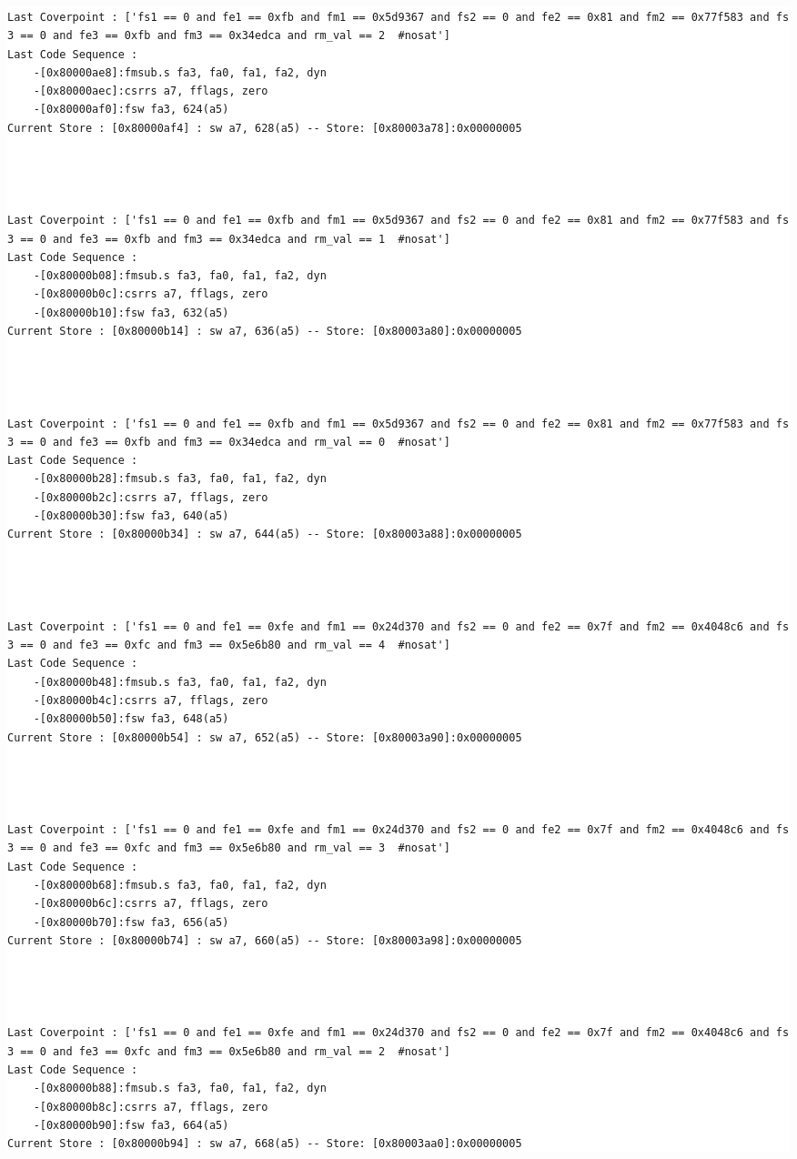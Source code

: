 ```
Last Coverpoint : ['fs1 == 0 and fe1 == 0xfb and fm1 == 0x5d9367 and fs2 == 0 and fe2 == 0x81 and fm2 == 0x77f583 and fs3 == 0 and fe3 == 0xfb and fm3 == 0x34edca and rm_val == 2  #nosat']
Last Code Sequence : 
	-[0x80000ae8]:fmsub.s fa3, fa0, fa1, fa2, dyn
	-[0x80000aec]:csrrs a7, fflags, zero
	-[0x80000af0]:fsw fa3, 624(a5)
Current Store : [0x80000af4] : sw a7, 628(a5) -- Store: [0x80003a78]:0x00000005




Last Coverpoint : ['fs1 == 0 and fe1 == 0xfb and fm1 == 0x5d9367 and fs2 == 0 and fe2 == 0x81 and fm2 == 0x77f583 and fs3 == 0 and fe3 == 0xfb and fm3 == 0x34edca and rm_val == 1  #nosat']
Last Code Sequence : 
	-[0x80000b08]:fmsub.s fa3, fa0, fa1, fa2, dyn
	-[0x80000b0c]:csrrs a7, fflags, zero
	-[0x80000b10]:fsw fa3, 632(a5)
Current Store : [0x80000b14] : sw a7, 636(a5) -- Store: [0x80003a80]:0x00000005




Last Coverpoint : ['fs1 == 0 and fe1 == 0xfb and fm1 == 0x5d9367 and fs2 == 0 and fe2 == 0x81 and fm2 == 0x77f583 and fs3 == 0 and fe3 == 0xfb and fm3 == 0x34edca and rm_val == 0  #nosat']
Last Code Sequence : 
	-[0x80000b28]:fmsub.s fa3, fa0, fa1, fa2, dyn
	-[0x80000b2c]:csrrs a7, fflags, zero
	-[0x80000b30]:fsw fa3, 640(a5)
Current Store : [0x80000b34] : sw a7, 644(a5) -- Store: [0x80003a88]:0x00000005




Last Coverpoint : ['fs1 == 0 and fe1 == 0xfe and fm1 == 0x24d370 and fs2 == 0 and fe2 == 0x7f and fm2 == 0x4048c6 and fs3 == 0 and fe3 == 0xfc and fm3 == 0x5e6b80 and rm_val == 4  #nosat']
Last Code Sequence : 
	-[0x80000b48]:fmsub.s fa3, fa0, fa1, fa2, dyn
	-[0x80000b4c]:csrrs a7, fflags, zero
	-[0x80000b50]:fsw fa3, 648(a5)
Current Store : [0x80000b54] : sw a7, 652(a5) -- Store: [0x80003a90]:0x00000005




Last Coverpoint : ['fs1 == 0 and fe1 == 0xfe and fm1 == 0x24d370 and fs2 == 0 and fe2 == 0x7f and fm2 == 0x4048c6 and fs3 == 0 and fe3 == 0xfc and fm3 == 0x5e6b80 and rm_val == 3  #nosat']
Last Code Sequence : 
	-[0x80000b68]:fmsub.s fa3, fa0, fa1, fa2, dyn
	-[0x80000b6c]:csrrs a7, fflags, zero
	-[0x80000b70]:fsw fa3, 656(a5)
Current Store : [0x80000b74] : sw a7, 660(a5) -- Store: [0x80003a98]:0x00000005




Last Coverpoint : ['fs1 == 0 and fe1 == 0xfe and fm1 == 0x24d370 and fs2 == 0 and fe2 == 0x7f and fm2 == 0x4048c6 and fs3 == 0 and fe3 == 0xfc and fm3 == 0x5e6b80 and rm_val == 2  #nosat']
Last Code Sequence : 
	-[0x80000b88]:fmsub.s fa3, fa0, fa1, fa2, dyn
	-[0x80000b8c]:csrrs a7, fflags, zero
	-[0x80000b90]:fsw fa3, 664(a5)
Current Store : [0x80000b94] : sw a7, 668(a5) -- Store: [0x80003aa0]:0x00000005

```